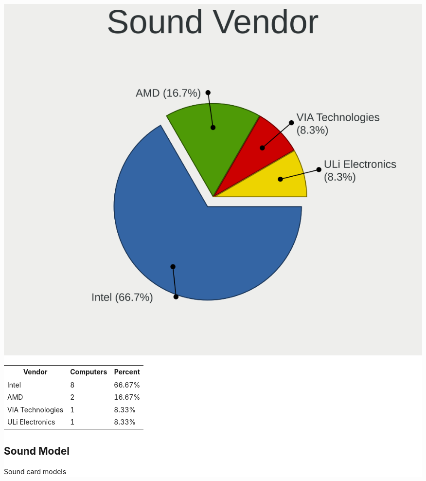 ![Sound Vendor](./All/images/pie_chart/snd_vendor.svg)


| Vendor           | Computers | Percent |
|------------------|-----------|---------|
| Intel            | 8         | 66.67%  |
| AMD              | 2         | 16.67%  |
| VIA Technologies | 1         | 8.33%   |
| ULi Electronics  | 1         | 8.33%   |

Sound Model
-----------

Sound card models
